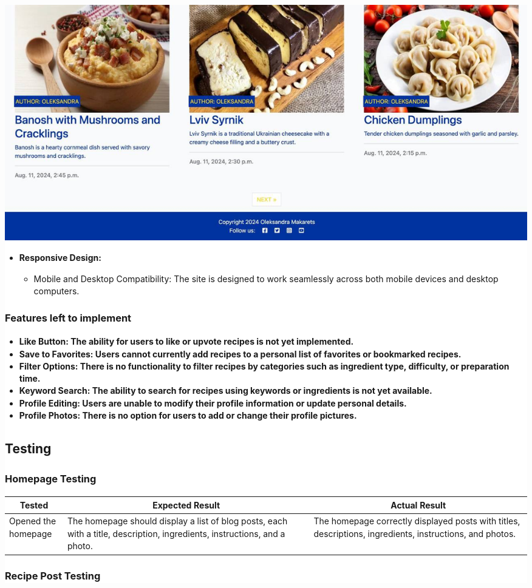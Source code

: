   ![Footer Page](media/footer.jpg)

- __Responsive Design:__

  - Mobile and Desktop Compatibility: The site is designed to work seamlessly across both mobile devices and desktop computers.
  

### Features left to implement

- __Like Button: The ability for users to like or upvote recipes is not yet implemented.__
- __Save to Favorites: Users cannot currently add recipes to a personal list of favorites or bookmarked recipes.__
- __Filter Options: There is no functionality to filter recipes by categories such as ingredient type, difficulty, or preparation time.__
- __Keyword Search: The ability to search for recipes using keywords or ingredients is not yet available.__
- __Profile Editing: Users are unable to modify their profile information or update personal details.__
- __Profile Photos: There is no option for users to add or change their profile pictures.__

## Testing

### Homepage Testing
| Tested              | Expected Result                                                             | Actual Result                                                                                   |
|---------------------|-----------------------------------------------------------------------------|------------------------------------------------------------------------------------------------|
| Opened the homepage | The homepage should display a list of blog posts, each with a title, description, ingredients, instructions, and a photo. | The homepage correctly displayed posts with titles, descriptions, ingredients, instructions, and photos. |



### Recipe Post Testing
